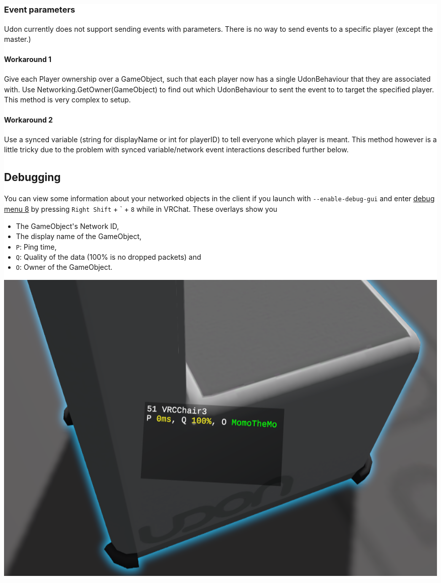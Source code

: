 ### Event parameters

Udon currently does not support sending events with parameters. There is no way to send events to a specific player (except the master.)

#### Workaround 1
Give each Player ownership over a GameObject, such that each player now has a single UdonBehaviour that they are associated with. Use Networking.GetOwner(GameObject) to find out which UdonBehaviour to sent the event to to target the specified player. This method is very complex to setup.
#### Workaround 2
Use a synced variable (string for displayName or int for playerID) to tell everyone which player is meant. This method however is a little tricky due to the problem with synced variable/network event interactions described further below.
## Debugging
You can view some information about your networked objects in the client if you launch with `--enable-debug-gui` and enter [debug menu 8](/worlds/udon/world-debug-views#debug-menu-8) by pressing `Right Shift` + \`  + `8` while in VRChat.
These overlays show you
- The GameObject's Network ID,
- The display name of the GameObject,
- `P`: Ping time,
- `Q`: Quality of the data (100% is no dropped packets) and
- `O`: Owner of the GameObject.

![](/img/worlds/udon-networking-9b0721f-network-debug.png)
